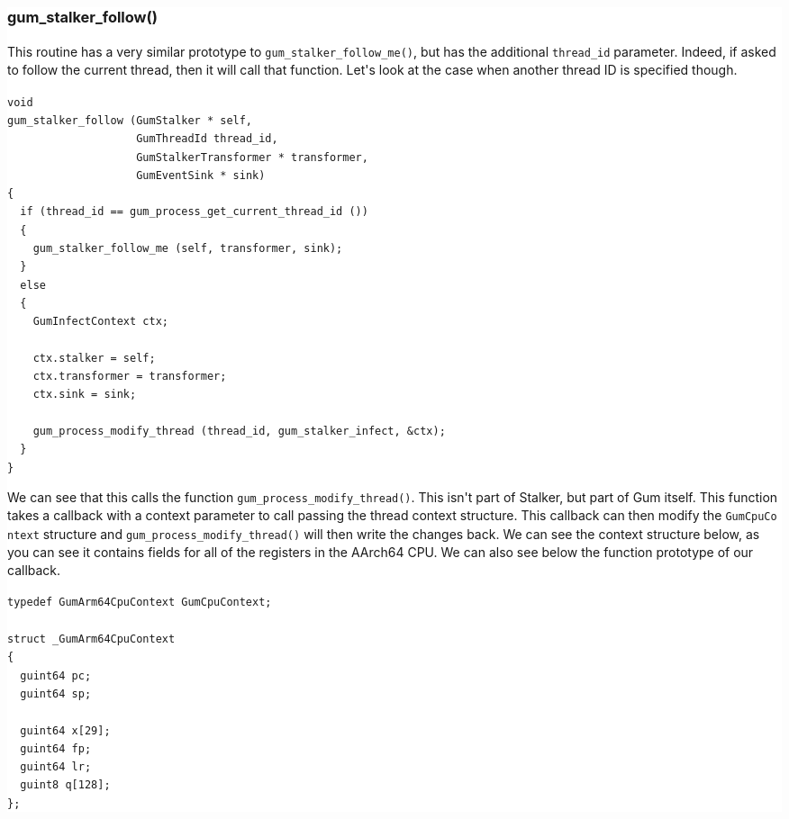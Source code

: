 ### gum_stalker_follow()

This routine has a very similar prototype to `gum_stalker_follow_me()`, but has
the additional `thread_id` parameter. Indeed, if asked to follow the current
thread, then it will call that function. Let's look at the case when another
thread ID is specified though.

```
void
gum_stalker_follow (GumStalker * self,
                    GumThreadId thread_id,
                    GumStalkerTransformer * transformer,
                    GumEventSink * sink)
{
  if (thread_id == gum_process_get_current_thread_id ())
  {
    gum_stalker_follow_me (self, transformer, sink);
  }
  else
  {
    GumInfectContext ctx;

    ctx.stalker = self;
    ctx.transformer = transformer;
    ctx.sink = sink;

    gum_process_modify_thread (thread_id, gum_stalker_infect, &ctx);
  }
}
```

We can see that this calls the function `gum_process_modify_thread()`. This
isn't part of Stalker, but part of Gum itself. This function takes a callback
with a context parameter to call passing the thread context structure. This
callback can then modify the `GumCpuContext` structure and
`gum_process_modify_thread()` will then write the changes back. We can see the
context structure below, as you can see it contains fields for all of the
registers in the AArch64 CPU. We can also see below the function prototype of
our callback.

```
typedef GumArm64CpuContext GumCpuContext;

struct _GumArm64CpuContext
{
  guint64 pc;
  guint64 sp;

  guint64 x[29];
  guint64 fp;
  guint64 lr;
  guint8 q[128];
};
```
